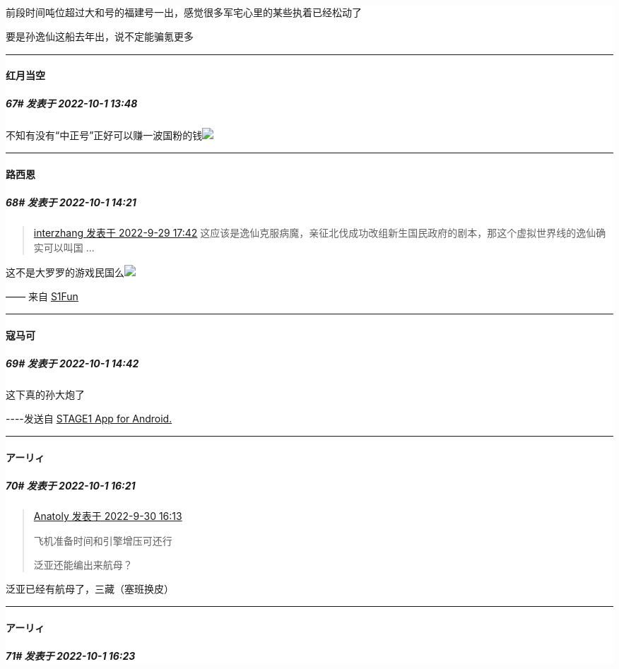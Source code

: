 前段时间吨位超过大和号的福建号一出，感觉很多军宅心里的某些执着已经松动了

要是孙逸仙这船去年出，说不定能骗氪更多



*****

####  红月当空  
##### 67#       发表于 2022-10-1 13:48

不知有没有“中正号”正好可以赚一波国粉的钱<img src="https://static.saraba1st.com/image/smiley/face2017/067.png" referrerpolicy="no-referrer">



*****

####  路西恩  
##### 68#       发表于 2022-10-1 14:21

<blockquote><a href="httphttps://bbs.saraba1st.com/2b/forum.php?mod=redirect&amp;goto=findpost&amp;pid=57698720&amp;ptid=2097300" target="_blank">interzhang 发表于 2022-9-29 17:42</a>
这应该是逸仙克服病魔，亲征北伐成功改组新生国民政府的剧本，那这个虚拟世界线的逸仙确实可以叫国 ...</blockquote>
这不是大罗罗的游戏民国么<img src="https://static.saraba1st.com/image/smiley/face2017/068.png" referrerpolicy="no-referrer">

—— 来自 [S1Fun](https://s1fun.koalcat.com)



*****

####  寇马可  
##### 69#       发表于 2022-10-1 14:42

这下真的孙大炮了

----发送自 [STAGE1 App for Android.](http://stage1.5j4m.com/?1.37)



*****

####  アーリィ  
##### 70#       发表于 2022-10-1 16:21

<blockquote><a href="httphttps://bbs.saraba1st.com/2b/forum.php?mod=redirect&amp;goto=findpost&amp;pid=57710370&amp;ptid=2097300" target="_blank">Anatoly 发表于 2022-9-30 16:13</a>

飞机准备时间和引擎增压可还行

泛亚还能编出来航母？</blockquote>
泛亚已经有航母了，三藏（塞班换皮）

*****

####  アーリィ  
##### 71#       发表于 2022-10-1 16:23
